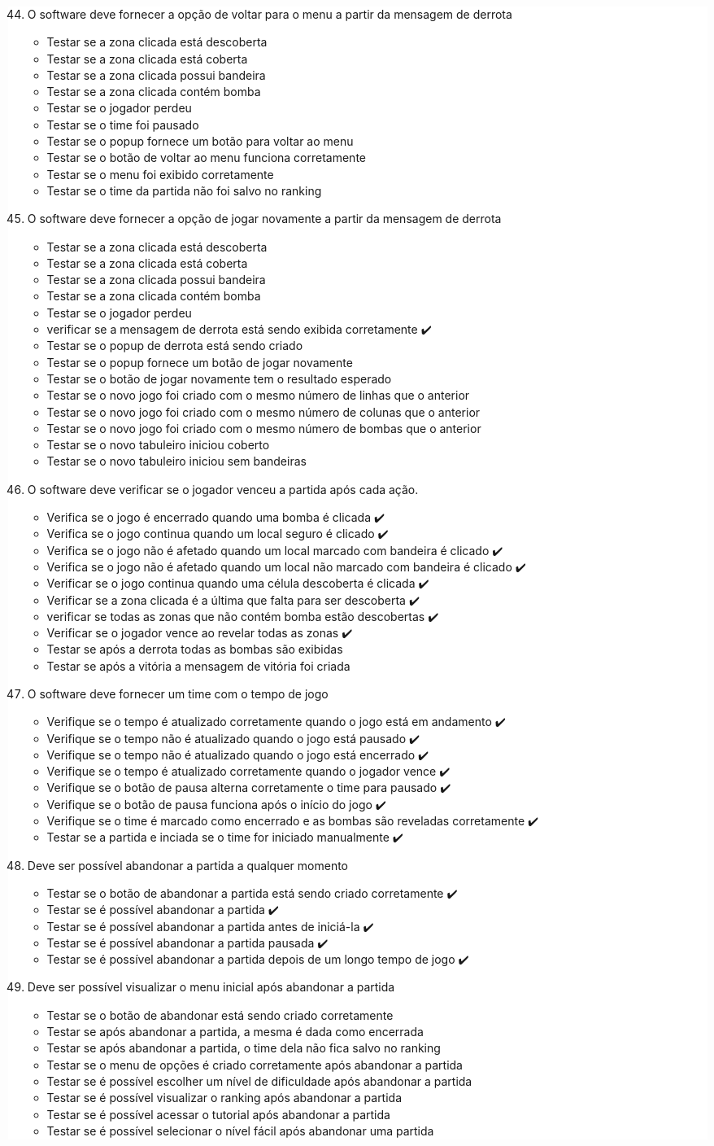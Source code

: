 44. O software deve fornecer a opção de voltar para o menu a partir da mensagem de derrota
    + Testar se a zona clicada está descoberta
    + Testar se a zona clicada está coberta
    + Testar se a zona clicada possui bandeira
    + Testar se a zona clicada contém bomba
    + Testar se o jogador perdeu
    + Testar se o time foi pausado
    + Testar se o popup fornece um botão para voltar ao menu
    + Testar se o botão de voltar ao menu funciona corretamente
    + Testar se o menu foi exibido corretamente
    + Testar se o time da partida não foi salvo no ranking

45. O software deve fornecer a opção de jogar novamente a partir da mensagem de derrota
    + Testar se a zona clicada está descoberta
    + Testar se a zona clicada está coberta
    + Testar se a zona clicada possui bandeira
    + Testar se a zona clicada contém bomba
    + Testar se o jogador perdeu
    + verificar se a mensagem de derrota está sendo exibida corretamente  ✔️
    + Testar se o popup de derrota está sendo criado
    + Testar se o popup fornece um botão de jogar novamente
    + Testar se o botão de jogar novamente tem o resultado esperado
    + Testar se o novo jogo foi criado com o mesmo número de linhas que o anterior
    + Testar se o novo jogo foi criado com o mesmo número de colunas que o anterior
    + Testar se o novo jogo foi criado com o mesmo número de bombas que o anterior
    + Testar se o novo tabuleiro iniciou coberto
    + Testar se o novo tabuleiro iniciou sem bandeiras

46. O software deve verificar se o jogador venceu a partida após cada ação.
    + Verifica se o jogo é encerrado quando uma bomba é clicada ✔️
    + Verifica se o jogo continua quando um local seguro é clicado ✔️
    + Verifica se o jogo não é afetado quando um local marcado com bandeira é clicado ✔️
    + Verifica se o jogo não é afetado quando um local não marcado com bandeira é clicado ✔️
    + Verificar se o jogo continua quando uma célula descoberta é clicada ✔️
    + Verificar se a zona clicada é a última que falta para ser descoberta ✔️
    + verificar se todas as zonas que não contém bomba estão descobertas ✔️
    + Verificar se o jogador vence ao revelar todas as zonas ✔️
    + Testar se após a derrota todas as bombas são exibidas
    + Testar se após a vitória a mensagem de vitória foi criada

47. O software deve fornecer um time com o tempo de jogo
    + Verifique se o tempo é atualizado corretamente quando o jogo está em andamento ✔️
    + Verifique se o tempo não é atualizado quando o jogo está pausado ✔️
    + Verifique se o tempo não é atualizado quando o jogo está encerrado ✔️
    + Verifique se o tempo é atualizado corretamente quando o jogador vence ✔️
    + Verifique se o botão de pausa alterna corretamente o time para pausado ✔️
    + Verifique se o botão de pausa funciona após o início do jogo ✔️
    + Verifique se o time é marcado como encerrado e as bombas são reveladas corretamente ✔️
    + Testar se a partida e inciada se o time for iniciado manualmente ✔️

48. Deve ser possível abandonar a partida a qualquer momento
    + Testar se o botão de abandonar a partida está sendo criado corretamente ✔️
    + Testar se é possível abandonar a partida ✔️
    + Testar se é possível abandonar a partida antes de iniciá-la ✔️
    + Testar se é possível abandonar a partida pausada ✔️
    + Testar se é possível abandonar a partida depois de um longo tempo de jogo ✔️
49. Deve ser possível visualizar o menu inicial após abandonar a partida
    + Testar se o botão de abandonar está sendo criado corretamente
    + Testar se após abandonar a partida, a mesma é dada como encerrada
    + Testar se após abandonar a partida, o time dela não fica salvo no ranking
    + Testar se o menu de opções é criado corretamente após abandonar a partida
    + Testar se é possível escolher um nível de dificuldade após abandonar a partida
    + Testar se é possível visualizar o ranking após abandonar a partida
    + Testar se é possível acessar o tutorial após abandonar a partida
    + Testar se é possível selecionar o nível fácil após abandonar uma partida
